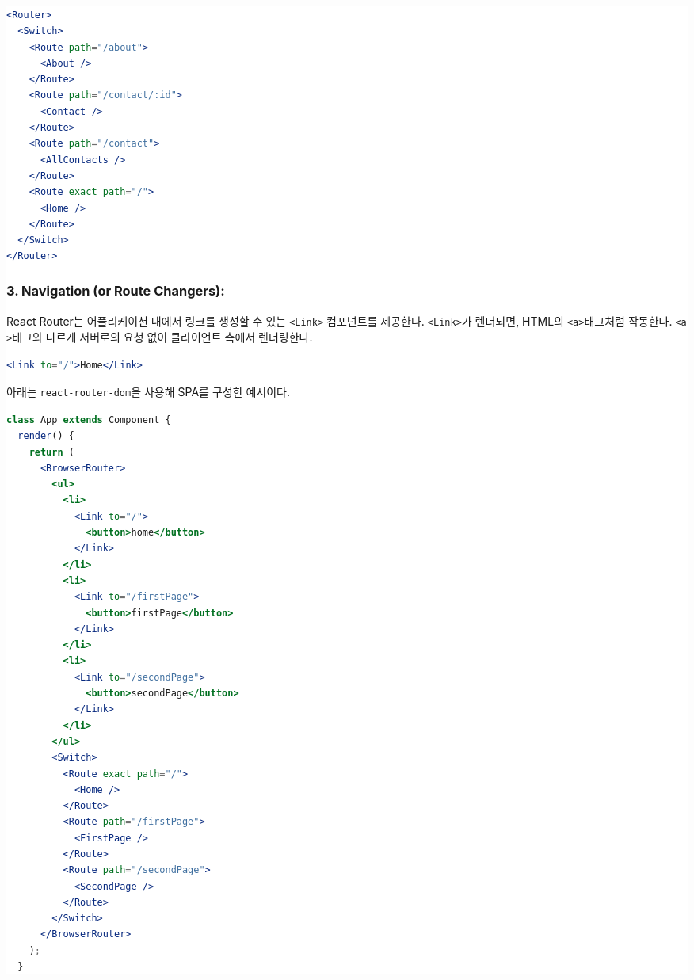 ```jsx
<Router>
  <Switch>
    <Route path="/about">
      <About />
    </Route>
    <Route path="/contact/:id">
      <Contact />
    </Route>
    <Route path="/contact">
      <AllContacts />
    </Route>
    <Route exact path="/">
      <Home />
    </Route>
  </Switch>
</Router>
```

### 3. Navigation (or Route Changers): <Link>

React Router는 어플리케이션 내에서 링크를 생성할 수 있는 `<Link>` 컴포넌트를 제공한다. `<Link>`가 렌더되면, HTML의 `<a>`태그처럼 작동한다. `<a>`태그와 다르게 서버로의 요청 없이 클라이언트 측에서 렌더링한다.

```jsx
<Link to="/">Home</Link>
```

아래는 `react-router-dom`을 사용해 SPA를 구성한 예시이다.

```jsx
class App extends Component {
  render() {
    return (
      <BrowserRouter>
        <ul>
          <li>
            <Link to="/">
              <button>home</button>
            </Link>
          </li>
          <li>
            <Link to="/firstPage">
              <button>firstPage</button>
            </Link>
          </li>
          <li>
            <Link to="/secondPage">
              <button>secondPage</button>
            </Link>
          </li>
        </ul>
        <Switch>
          <Route exact path="/">
            <Home />
          </Route>
          <Route path="/firstPage">
            <FirstPage />
          </Route>
          <Route path="/secondPage">
            <SecondPage />
          </Route>
        </Switch>
      </BrowserRouter>
    );
  }
```